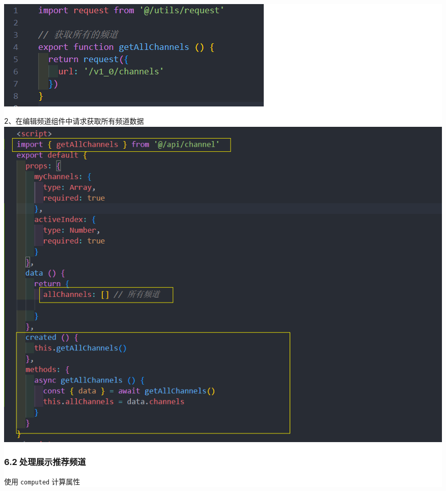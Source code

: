 ![图片](../.vuepress/public/images/ga1.png)

2、在编辑频道组件中请求获取所有频道数据
![图片](../.vuepress/public/images/ga2.png)
### 6.2 处理展示推荐频道
使用 `computed` 计算属性